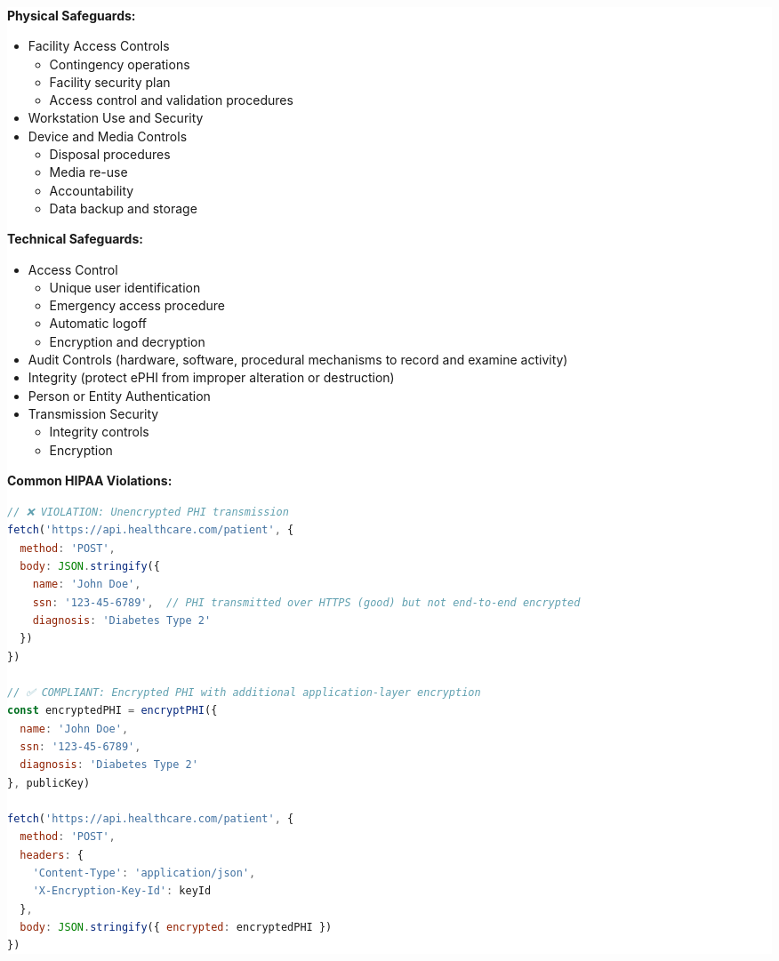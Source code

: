 **Physical Safeguards:**
- Facility Access Controls
  - Contingency operations
  - Facility security plan
  - Access control and validation procedures
- Workstation Use and Security
- Device and Media Controls
  - Disposal procedures
  - Media re-use
  - Accountability
  - Data backup and storage

**Technical Safeguards:**
- Access Control
  - Unique user identification
  - Emergency access procedure
  - Automatic logoff
  - Encryption and decryption
- Audit Controls (hardware, software, procedural mechanisms to record and examine activity)
- Integrity (protect ePHI from improper alteration or destruction)
- Person or Entity Authentication
- Transmission Security
  - Integrity controls
  - Encryption

**Common HIPAA Violations:**
```javascript
// ❌ VIOLATION: Unencrypted PHI transmission
fetch('https://api.healthcare.com/patient', {
  method: 'POST',
  body: JSON.stringify({
    name: 'John Doe',
    ssn: '123-45-6789',  // PHI transmitted over HTTPS (good) but not end-to-end encrypted
    diagnosis: 'Diabetes Type 2'
  })
})

// ✅ COMPLIANT: Encrypted PHI with additional application-layer encryption
const encryptedPHI = encryptPHI({
  name: 'John Doe',
  ssn: '123-45-6789',
  diagnosis: 'Diabetes Type 2'
}, publicKey)

fetch('https://api.healthcare.com/patient', {
  method: 'POST',
  headers: {
    'Content-Type': 'application/json',
    'X-Encryption-Key-Id': keyId
  },
  body: JSON.stringify({ encrypted: encryptedPHI })
})
```
